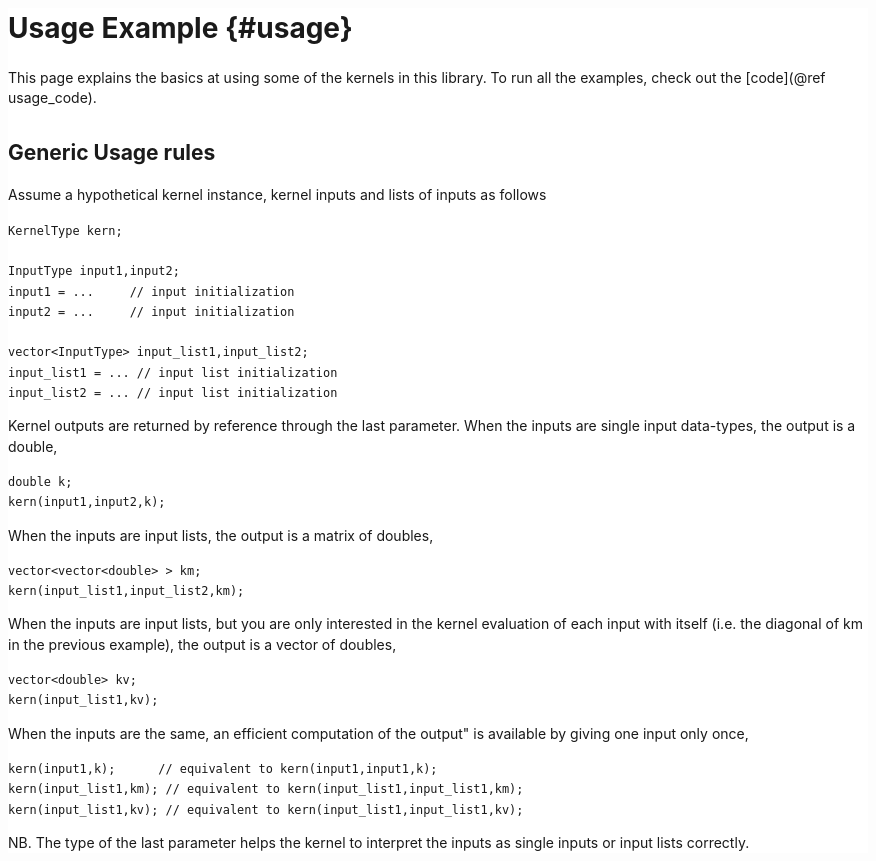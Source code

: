 Usage Example {#usage}
=============

This page explains the basics at using some of the kernels in this library.
To run all the examples, check out the [code](@ref usage_code).

Generic Usage rules
---------------------

Assume a hypothetical kernel instance, kernel inputs and lists of inputs as follows

~~~{.c}
KernelType kern;

InputType input1,input2;
input1 = ...     // input initialization
input2 = ...     // input initialization

vector<InputType> input_list1,input_list2;
input_list1 = ... // input list initialization
input_list2 = ... // input list initialization
~~~

Kernel outputs are returned by reference through the last parameter.
When the inputs are single input data-types, the output is a double,

~~~{.c}
double k;
kern(input1,input2,k);
~~~

When the inputs are input lists, the output is a matrix of doubles,

~~~{.c}
vector<vector<double> > km;
kern(input_list1,input_list2,km);
~~~

When the inputs are input lists, but you are only interested in the
kernel evaluation of each input with itself (i.e. the diagonal of
km in the previous example), the output is a vector of doubles,

~~~{.c}
vector<double> kv;
kern(input_list1,kv);
~~~

When the inputs are the same, an efficient computation of the output"
is available by giving one input only once,

~~~{.c}
kern(input1,k);      // equivalent to kern(input1,input1,k);
kern(input_list1,km); // equivalent to kern(input_list1,input_list1,km);
kern(input_list1,kv); // equivalent to kern(input_list1,input_list1,kv);
~~~

NB. The type of the last parameter helps the kernel to interpret the
inputs as single inputs or input lists correctly.
